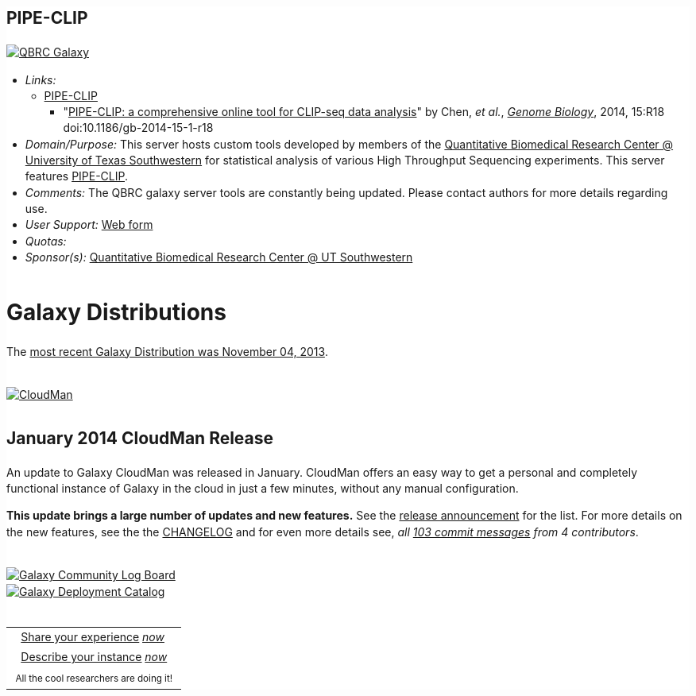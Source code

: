 ## PIPE-CLIP

<div class='right solid'><a href='http://pipeclip.qbrc.org/'><img src="/src/PublicGalaxyServers/QBRCLogo.jpg" alt="QBRC Galaxy" width="300" /></a></div>

* *Links:*
  * [PIPE-CLIP](http://pipeclip.qbrc.org/)
    * "[PIPE-CLIP: a comprehensive online tool for CLIP-seq data analysis](http://genomebiology.com/2014/15/1/R18/abstract)" by Chen, *et al.*, *[Genome Biology](http://genomebiology.com/)*, 2014, 15:R18 doi:10.1186/gb-2014-15-1-r18
* *Domain/Purpose:*
    This server hosts custom tools developed by members of the [Quantitative Biomedical Research Center @ University of Texas Southwestern](http://qbrc.swmed.edu/) for statistical analysis of various High Throughput Sequencing experiments.  This server features [PIPE-CLIP](http://pipeclip.qbrc.org/static/OnlineManual.pdf).
* *Comments:*
    The QBRC galaxy server tools are constantly being updated. Please contact authors for more details regarding use.
* *User Support:*
    [Web form](http://qbrc.swmed.edu/contact/)
* *Quotas:* 
* *Sponsor(s):*
    [Quantitative Biomedical Research Center @ UT Southwestern](http://qbrc.swmed.edu/)

# Galaxy Distributions

The [most recent Galaxy Distribution was November 04, 2013](/src/DevNewsBriefs/2013_11_04/index.md).

<div class='right'><br /><a href='/src/CloudMan/index.md'><img src="/src/images/Logos/CloudManWideBlackLogo.png" alt="CloudMan" width="300" /></a></div>

## January 2014 CloudMan Release

An update to Galaxy CloudMan was released in January. CloudMan offers an easy way to get a personal and completely functional instance of Galaxy in the cloud in just a few minutes, without any manual configuration.

**This update brings a large number of updates and new features.**  See the [release announcement](/src/news/CloudManRelease201401/index.md) for the list.  For more details on the new features, see the the [CHANGELOG](https://bitbucket.org/galaxy/cloudman/src/tip/CHANGELOG.md?at=default) and for even more details see, *all [103 commit messages](https://bitbucket.org/galaxy/cloudman/commits/all?search=a6bf542%3Acc55ca9) from 4 contributors*.

<div class='right'><br /><div class='right'><a href='/src/Community/Logs/index.md'><img src="/src/images/Logos/LogBoardWText200.png" alt="Galaxy Community Log Board" width="180" /></a><br />
<a href='/src/Community/Deployments/index.md'><img src="/src/images/Logos/GalaxyDeploymentCatalog200.png" alt="Galaxy Deployment Catalog" width="180" /></a><br /><br /></div>
<table>
  <tr>
    <td style=" class="blue" "> &nbsp;&nbsp; <a href='/src/Community/Logs/index.md#add-a-log-page'>Share your experience</a> <em><a href='/src/Community/Logs/index.md#add-a-log-page'>now</a></em> &nbsp;&nbsp; </td>
  </tr>
  <tr>
    <td style=" class="blue" "> &nbsp;&nbsp; <a href='/src/Community/Deployments/index.md#add-your-galaxy-deployment'>Describe your instance</a> <em><a href='/src/Community/Deployments/index.md#add-your-galaxy-deployment'>now</a></em> &nbsp;&nbsp; </td>
  </tr>
  <tr>
    <td style=" border: none; text-align: center;"> <span style="font-size: smaller;"> All the cool researchers are doing it! </span> </td>
  </tr>
</table>
